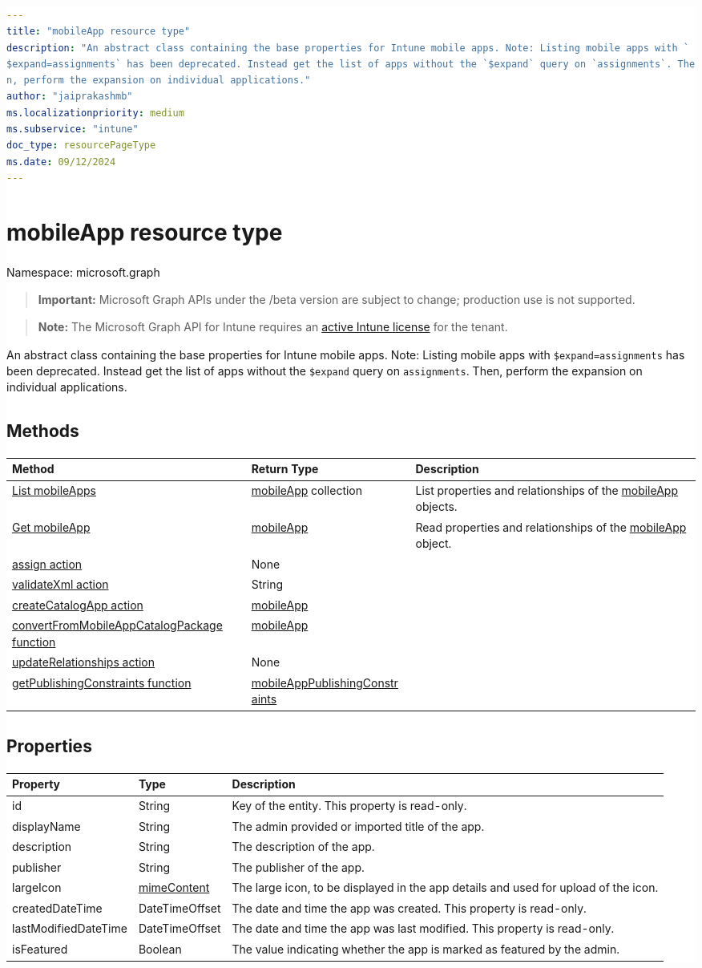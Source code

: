 ```yaml
---
title: "mobileApp resource type"
description: "An abstract class containing the base properties for Intune mobile apps. Note: Listing mobile apps with `$expand=assignments` has been deprecated. Instead get the list of apps without the `$expand` query on `assignments`. Then, perform the expansion on individual applications."
author: "jaiprakashmb"
ms.localizationpriority: medium
ms.subservice: "intune"
doc_type: resourcePageType
ms.date: 09/12/2024
---
```


# mobileApp resource type

Namespace: microsoft.graph

> **Important:** Microsoft Graph APIs under the /beta version are subject to change; production use is not supported.

> **Note:** The Microsoft Graph API for Intune requires an [active Intune license](https://go.microsoft.com/fwlink/?linkid=839381) for the tenant.

An abstract class containing the base properties for Intune mobile apps. Note: Listing mobile apps with `$expand=assignments` has been deprecated. Instead get the list of apps without the `$expand` query on `assignments`. Then, perform the expansion on individual applications.

## Methods
|Method|Return Type|Description|
|:---|:---|:---|
|[List mobileApps](../api/intune-apps-mobileapp-list.md)|[mobileApp](../resources/intune-apps-mobileapp.md) collection|List properties and relationships of the [mobileApp](../resources/intune-apps-mobileapp.md) objects.|
|[Get mobileApp](../api/intune-apps-mobileapp-get.md)|[mobileApp](../resources/intune-apps-mobileapp.md)|Read properties and relationships of the [mobileApp](../resources/intune-apps-mobileapp.md) object.|
|[assign action](../api/intune-apps-mobileapp-assign.md)|None||
|[validateXml action](../api/intune-apps-mobileapp-validatexml.md)|String||
|[createCatalogApp action](../api/intune-apps-mobileapp-createcatalogapp.md)|[mobileApp](../resources/intune-apps-mobileapp.md)||
|[convertFromMobileAppCatalogPackage function](../api/intune-apps-mobileapp-convertfrommobileappcatalogpackage.md)|[mobileApp](../resources/intune-apps-mobileapp.md)||
|[updateRelationships action](../api/intune-apps-mobileapp-updaterelationships.md)|None||
|[getPublishingConstraints function](../api/intune-apps-mobileapp-getpublishingconstraints.md)|[mobileAppPublishingConstraints](../resources/intune-apps-mobileapppublishingconstraints.md)||

## Properties
|Property|Type|Description|
|:---|:---|:---|
|id|String|Key of the entity. This property is read-only.|
|displayName|String|The admin provided or imported title of the app.|
|description|String|The description of the app.|
|publisher|String|The publisher of the app.|
|largeIcon|[mimeContent](../resources/intune-shared-mimecontent.md)|The large icon, to be displayed in the app details and used for upload of the icon.|
|createdDateTime|DateTimeOffset|The date and time the app was created. This property is read-only.|
|lastModifiedDateTime|DateTimeOffset|The date and time the app was last modified. This property is read-only.|
|isFeatured|Boolean|The value indicating whether the app is marked as featured by the admin.|
